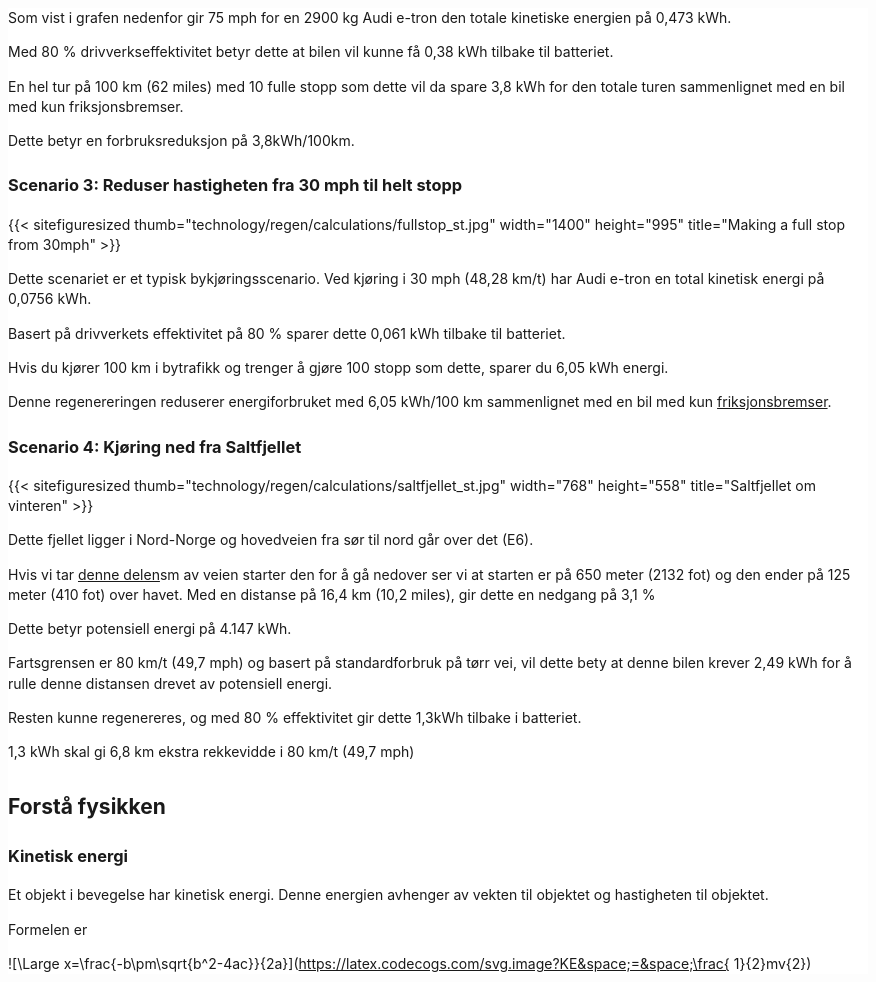 Som vist i grafen nedenfor gir 75 mph for en 2900 kg Audi e-tron den totale kinetiske energien på 0,473 kWh.

Med 80 % drivverkseffektivitet betyr dette at bilen vil kunne få 0,38 kWh tilbake til batteriet.

En hel tur på 100 km (62 miles) med 10 fulle stopp som dette vil da spare 3,8 kWh for den totale turen sammenlignet med en bil med kun friksjonsbremser.

Dette betyr en forbruksreduksjon på 3,8kWh/100km.

### Scenario 3: Reduser hastigheten fra 30 mph til helt stopp

{{< sitefiguresized thumb="technology/regen/calculations/fullstop_st.jpg" width="1400" height="995" title="Making a full stop from 30mph" >}}

Dette scenariet er et typisk bykjøringsscenario. Ved kjøring i 30 mph (48,28 km/t) har Audi e-tron en total kinetisk energi på 0,0756 kWh.

Basert på drivverkets effektivitet på 80 % sparer dette 0,061 kWh tilbake til batteriet.

Hvis du kjører 100 km i bytrafikk og trenger å gjøre 100 stopp som dette, sparer du 6,05 kWh energi.

Denne regenereringen reduserer energiforbruket med 6,05 kWh/100 km sammenlignet med en bil med kun [friksjonsbremser](../../brakes/).

### Scenario 4: Kjøring ned fra Saltfjellet

{{< sitefiguresized thumb="technology/regen/calculations/saltfjellet_st.jpg" width="768" height="558" title="Saltfjellet om vinteren" >}}

Dette fjellet ligger i Nord-Norge og hovedveien fra sør til nord går over det (E6).

Hvis vi tar [denne delen](https://www.google.com/maps/dir/66.6848804,15.4189889/66.8133394,15.4007768/@66.7980852,15.1624003,10z/data=43!)sm av veien starter den for å gå nedover ser vi at starten er på 650 meter (2132 fot) og den ender på 125 meter (410 fot) over havet.
Med en distanse på 16,4 km (10,2 miles), gir dette en nedgang på 3,1 %

Dette betyr potensiell energi på 4.147 kWh.

Fartsgrensen er 80 km/t (49,7 mph) og basert på standardforbruk på tørr vei, vil dette bety at denne bilen krever 2,49 kWh for å rulle denne distansen drevet av potensiell energi.

Resten kunne regenereres, og med 80 % effektivitet gir dette 1,3kWh tilbake i batteriet.

1,3 kWh skal gi 6,8 km ekstra rekkevidde i 80 km/t (49,7 mph)

## Forstå fysikken

### Kinetisk energi

Et objekt i bevegelse har kinetisk energi. Denne energien avhenger av vekten til objektet og hastigheten til objektet.

Formelen er

![\Large x=\frac{-b\pm\sqrt{b^2-4ac}}{2a}](https://latex.codecogs.com/svg.image?KE&space;=&space;\frac{ 1}{2}mv{2})
